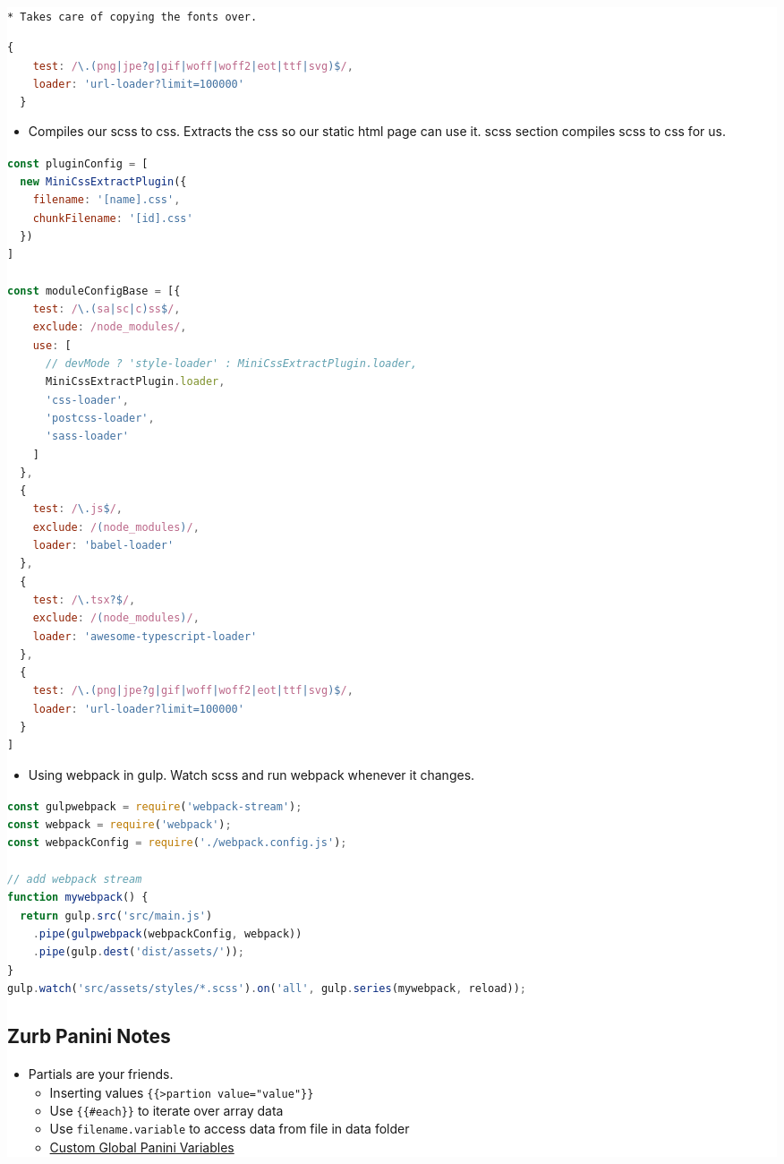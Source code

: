     * Takes care of copying the fonts over.
```js
{
    test: /\.(png|jpe?g|gif|woff|woff2|eot|ttf|svg)$/,
    loader: 'url-loader?limit=100000'
  }
```
* Compiles our scss to css. Extracts the css so our static html page can use it. scss section compiles scss to css for us.
```js
const pluginConfig = [
  new MiniCssExtractPlugin({
    filename: '[name].css',
    chunkFilename: '[id].css'
  })
]

const moduleConfigBase = [{
    test: /\.(sa|sc|c)ss$/,
    exclude: /node_modules/,
    use: [
      // devMode ? 'style-loader' : MiniCssExtractPlugin.loader,
      MiniCssExtractPlugin.loader,
      'css-loader',
      'postcss-loader',
      'sass-loader'
    ]
  },
  {
    test: /\.js$/,
    exclude: /(node_modules)/,
    loader: 'babel-loader'
  },
  {
    test: /\.tsx?$/,
    exclude: /(node_modules)/,
    loader: 'awesome-typescript-loader'
  },
  {
    test: /\.(png|jpe?g|gif|woff|woff2|eot|ttf|svg)$/,
    loader: 'url-loader?limit=100000'
  }
]
```
* Using webpack in gulp. Watch scss and run webpack whenever it changes.
```js
const gulpwebpack = require('webpack-stream');
const webpack = require('webpack');
const webpackConfig = require('./webpack.config.js');

// add webpack stream
function mywebpack() {
  return gulp.src('src/main.js')
    .pipe(gulpwebpack(webpackConfig, webpack))
    .pipe(gulp.dest('dist/assets/'));
}
gulp.watch('src/assets/styles/*.scss').on('all', gulp.series(mywebpack, reload));
```
## Zurb Panini Notes
* Partials are your friends. 
    * Inserting values `{{>partion value="value"}}`
    * Use `{{#each}}` to iterate over array data
    * Use `filename.variable` to access data from file in data folder
  * [Custom Global Panini Variables](https://github.com/zurb/panini/issues/51)